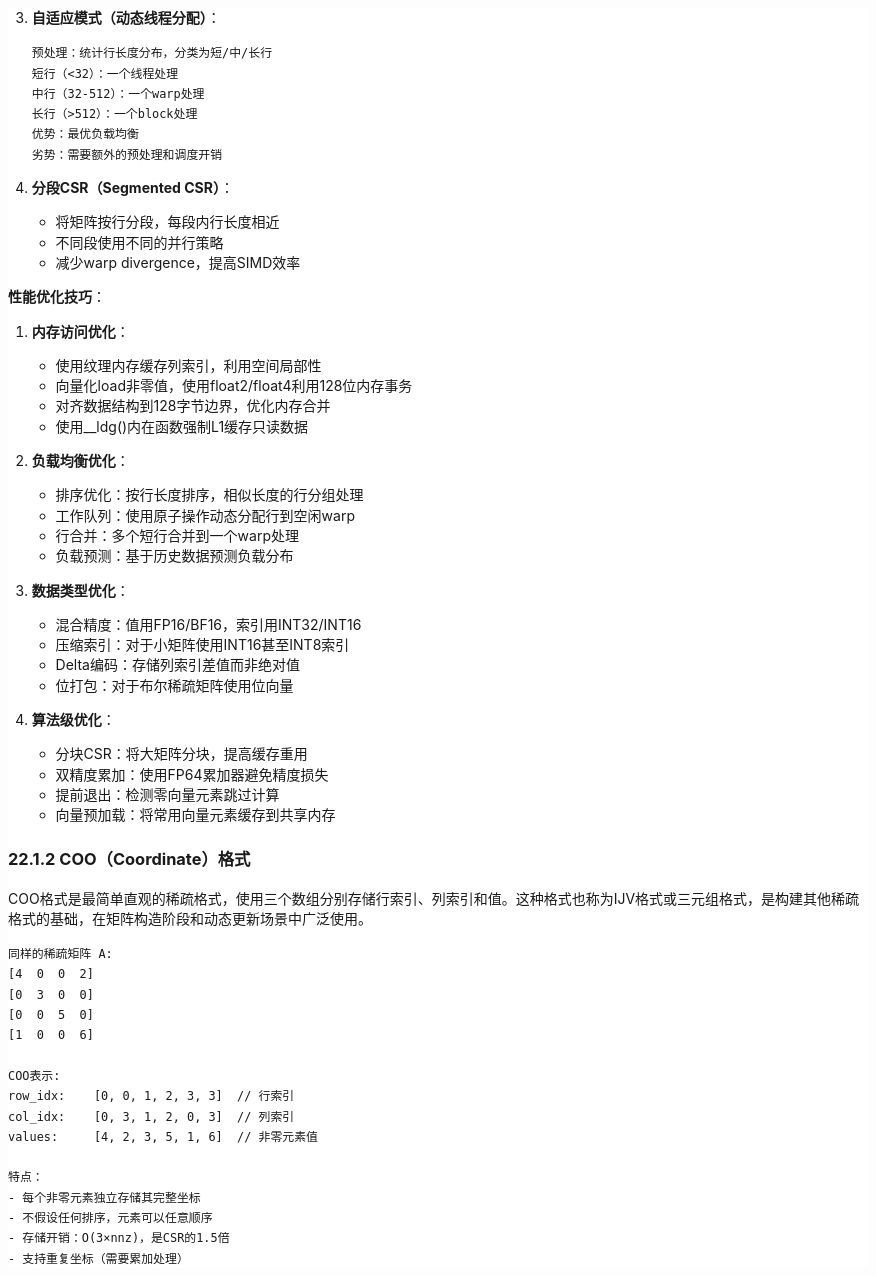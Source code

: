 3. **自适应模式（动态线程分配）**：
   ```
   预处理：统计行长度分布，分类为短/中/长行
   短行（<32）：一个线程处理
   中行（32-512）：一个warp处理
   长行（>512）：一个block处理
   优势：最优负载均衡
   劣势：需要额外的预处理和调度开销
   ```

4. **分段CSR（Segmented CSR）**：
   - 将矩阵按行分段，每段内行长度相近
   - 不同段使用不同的并行策略
   - 减少warp divergence，提高SIMD效率

**性能优化技巧**：

1. **内存访问优化**：
   - 使用纹理内存缓存列索引，利用空间局部性
   - 向量化load非零值，使用float2/float4利用128位内存事务
   - 对齐数据结构到128字节边界，优化内存合并
   - 使用__ldg()内在函数强制L1缓存只读数据

2. **负载均衡优化**：
   - 排序优化：按行长度排序，相似长度的行分组处理
   - 工作队列：使用原子操作动态分配行到空闲warp
   - 行合并：多个短行合并到一个warp处理
   - 负载预测：基于历史数据预测负载分布

3. **数据类型优化**：
   - 混合精度：值用FP16/BF16，索引用INT32/INT16
   - 压缩索引：对于小矩阵使用INT16甚至INT8索引
   - Delta编码：存储列索引差值而非绝对值
   - 位打包：对于布尔稀疏矩阵使用位向量

4. **算法级优化**：
   - 分块CSR：将大矩阵分块，提高缓存重用
   - 双精度累加：使用FP64累加器避免精度损失
   - 提前退出：检测零向量元素跳过计算
   - 向量预加载：将常用向量元素缓存到共享内存

### 22.1.2 COO（Coordinate）格式

COO格式是最简单直观的稀疏格式，使用三个数组分别存储行索引、列索引和值。这种格式也称为IJV格式或三元组格式，是构建其他稀疏格式的基础，在矩阵构造阶段和动态更新场景中广泛使用。

```
同样的稀疏矩阵 A:
[4  0  0  2]
[0  3  0  0]
[0  0  5  0]
[1  0  0  6]

COO表示:
row_idx:    [0, 0, 1, 2, 3, 3]  // 行索引
col_idx:    [0, 3, 1, 2, 0, 3]  // 列索引  
values:     [4, 2, 3, 5, 1, 6]  // 非零元素值

特点：
- 每个非零元素独立存储其完整坐标
- 不假设任何排序，元素可以任意顺序
- 存储开销：O(3×nnz)，是CSR的1.5倍
- 支持重复坐标（需要累加处理）
```
